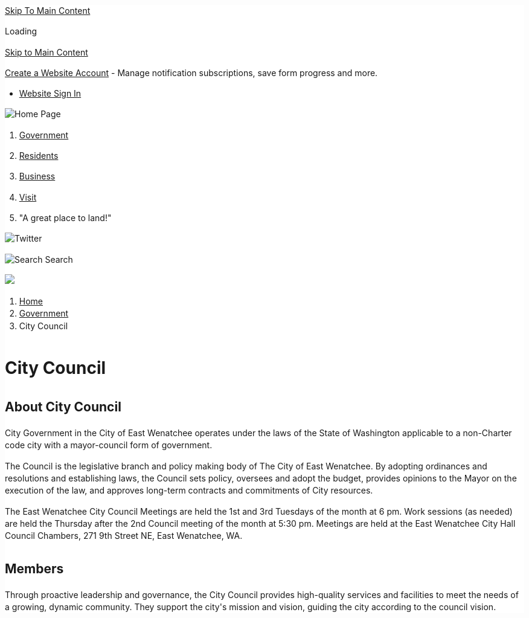 [Skip To Main Content](https://www.eastwenatcheewa.gov/249/City-Council/)

Loading

[Skip to Main Content](https://www.eastwenatcheewa.gov/249/City-Council/)

[Create a Website Account](https://www.eastwenatcheewa.gov/MyAccount/ProfileCreate) - Manage notification subscriptions, save form progress and more.   

- [Website Sign In](https://www.eastwenatcheewa.gov/MyAccount)

![Home Page](https://www.eastwenatcheewa.gov/ImageRepository/Document?documentID=231)

1. [Government](https://www.eastwenatcheewa.gov/27/Government)
2. [Residents](https://www.eastwenatcheewa.gov/31/Residents)
3. [Business](https://www.eastwenatcheewa.gov/35/Business)
4. [Visit](https://visitwenatchee.org)



1. "A great place to land!"

![Twitter](https://www.eastwenatcheewa.gov/ImageRepository/Document?documentID=42)

![Search](https://www.eastwenatcheewa.gov/ImageRepository/Document?documentID=67) Search

![](https://www.eastwenatcheewa.gov/ImageRepository/Document?documentID=60)

1. [Home](https://www.eastwenatcheewa.gov)
2. [Government](https://www.eastwenatcheewa.gov/27/Government)
3. City Council

# City Council

## About City Council

City Government in the City of East Wenatchee operates under the laws of the State of Washington applicable to a non-Charter code city with a mayor-council form of government.

The Council is the legislative branch and policy making body of The City of East Wenatchee. By adopting ordinances and resolutions and establishing laws, the Council sets policy, oversees and adopt the budget, provides opinions to the Mayor on the execution of the law, and approves long-term contracts and commitments of City resources.

The East Wenatchee City Council Meetings are held the 1st and 3rd Tuesdays of the month at 6 pm. Work sessions (as needed) are held the Thursday after the 2nd Council meeting of the month at 5:30 pm. Meetings are held at the East Wenatchee City Hall Council Chambers, 271 9th Street NE, East Wenatchee, WA.

## Members

Through proactive leadership and governance, the City Council provides high-quality services and facilities to meet the needs of a growing, dynamic community. They support the city's mission and vision, guiding the city according to the council vision.
